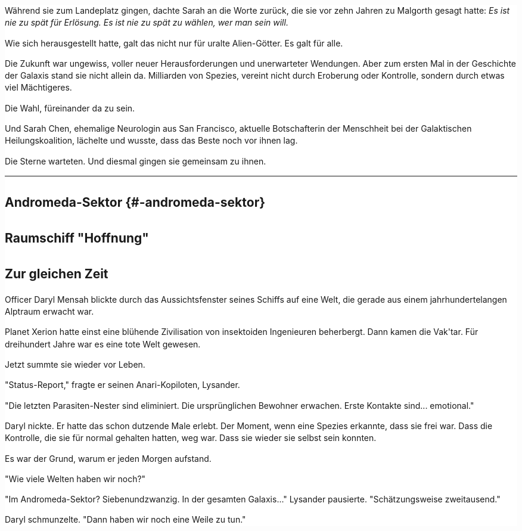 Während sie zum Landeplatz gingen, dachte Sarah an die Worte zurück, die sie vor zehn Jahren zu Malgorth gesagt hatte:
*Es ist nie zu spät für Erlösung. Es ist nie zu spät zu wählen, wer man sein will.*

Wie sich herausgestellt hatte, galt das nicht nur für uralte Alien-Götter. Es galt für alle.

Die Zukunft war ungewiss, voller neuer Herausforderungen und unerwarteter Wendungen. Aber zum ersten Mal in der
Geschichte der Galaxis stand sie nicht allein da. Milliarden von Spezies, vereint nicht durch Eroberung oder Kontrolle,
sondern durch etwas viel Mächtigeres.

Die Wahl, füreinander da zu sein.

Und Sarah Chen, ehemalige Neurologin aus San Francisco, aktuelle Botschafterin der Menschheit bei der Galaktischen
Heilungskoalition, lächelte und wusste, dass das Beste noch vor ihnen lag.

Die Sterne warteten. Und diesmal gingen sie gemeinsam zu ihnen.

---

## Andromeda-Sektor {#-andromeda-sektor}

## Raumschiff "Hoffnung"

## Zur gleichen Zeit

Officer Daryl Mensah blickte durch das Aussichtsfenster seines Schiffs auf eine Welt, die gerade aus einem
jahrhundertelangen Alptraum erwacht war.

Planet Xerion hatte einst eine blühende Zivilisation von insektoiden Ingenieuren beherbergt. Dann kamen die Vak'tar. Für
dreihundert Jahre war es eine tote Welt gewesen.

Jetzt summte sie wieder vor Leben.

"Status-Report," fragte er seinen Anari-Kopiloten, Lysander.

"Die letzten Parasiten-Nester sind eliminiert. Die ursprünglichen Bewohner erwachen. Erste Kontakte sind... emotional."

Daryl nickte. Er hatte das schon dutzende Male erlebt. Der Moment, wenn eine Spezies erkannte, dass sie frei war. Dass
die Kontrolle, die sie für normal gehalten hatten, weg war. Dass sie wieder sie selbst sein konnten.

Es war der Grund, warum er jeden Morgen aufstand.

"Wie viele Welten haben wir noch?"

"Im Andromeda-Sektor? Siebenundzwanzig. In der gesamten Galaxis..." Lysander pausierte. "Schätzungsweise zweitausend."

Daryl schmunzelte. "Dann haben wir noch eine Weile zu tun."
